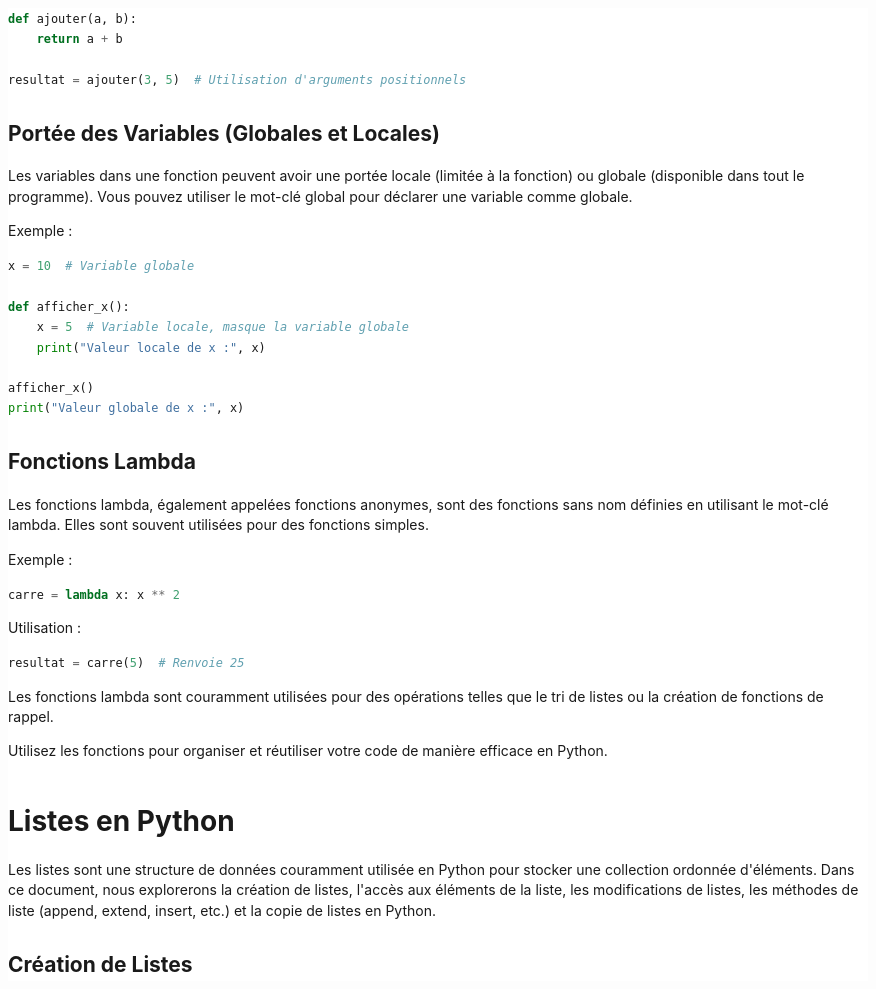 ```python
def ajouter(a, b):
    return a + b

resultat = ajouter(3, 5)  # Utilisation d'arguments positionnels
```

## Portée des Variables (Globales et Locales)

Les variables dans une fonction peuvent avoir une portée locale (limitée à la fonction) ou globale (disponible dans tout le programme). Vous pouvez utiliser le mot-clé global pour déclarer une variable comme globale.

Exemple :

```python
x = 10  # Variable globale

def afficher_x():
    x = 5  # Variable locale, masque la variable globale
    print("Valeur locale de x :", x)

afficher_x()
print("Valeur globale de x :", x)
```

## Fonctions Lambda

Les fonctions lambda, également appelées fonctions anonymes, sont des fonctions sans nom définies en utilisant le mot-clé lambda. Elles sont souvent utilisées pour des fonctions simples.

Exemple :

```python 
carre = lambda x: x ** 2
```

Utilisation :

```python
resultat = carre(5)  # Renvoie 25
```

Les fonctions lambda sont couramment utilisées pour des opérations telles que le tri de listes ou la création de fonctions de rappel.

Utilisez les fonctions pour organiser et réutiliser votre code de manière efficace en Python.

# Listes en Python

Les listes sont une structure de données couramment utilisée en Python pour stocker une collection ordonnée d'éléments. Dans ce document, nous explorerons la création de listes, l'accès aux éléments de la liste, les modifications de listes, les méthodes de liste (append, extend, insert, etc.) et la copie de listes en Python.

## Création de Listes
